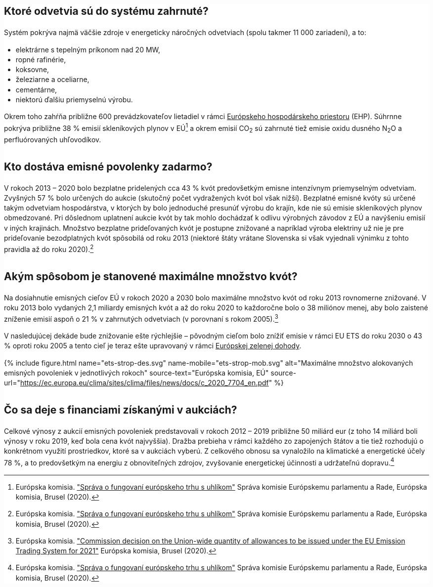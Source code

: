 ## Ktoré odvetvia sú do systému zahrnuté?

Systém pokrýva najmä väčšie zdroje v energeticky náročných odvetviach (spolu takmer 11 000 zariadení), a to:

- elektrárne s tepelným príkonom nad 20 MW,
- ropné rafinérie,
- koksovne,
- železiarne a oceliarne,
- cementárne,
- niektorú ďalšiu priemyselnú výrobu.

Okrem toho zahŕňa približne 600 prevádzkovateľov lietadiel v rámci [Európskeho hospodárskeho priestoru](https://sk.wikipedia.org/wiki/Eur%C3%B3psky_hospod%C3%A1rsky_priestor)  (EHP). Súhrnne pokrýva približne 38 % emisií skleníkových plynov v EÚ[^1] a okrem emisií CO<sub>2</sub> sú zahrnuté tiež emisie oxidu dusného N<sub>2</sub>O a perfluórovaných uhľovodíkov.

## Kto dostáva emisné povolenky zadarmo?

V rokoch 2013 – 2020 bolo bezplatne pridelených cca 43 % kvót predovšetkým emisne intenzívnym priemyselným odvetviam. Zvyšných 57 % bolo určených do aukcie (skutočný počet vydražených kvót bol však nižší). Bezplatné emisné kvóty sú určené takým odvetviam hospodárstva, v ktorých by bolo jednoduché presunúť výrobu do krajín, kde nie sú emisie skleníkových plynov obmedzované. Pri dôslednom uplatnení aukcie kvót by tak mohlo dochádzať k odlivu výrobných závodov z EÚ a navýšeniu emisií v iných krajinách. Množstvo bezplatne prideľovaných kvót je postupne znižované a napríklad výroba elektriny už nie je pre prideľovanie bezodplatných kvót spôsobilá od roku 2013 (niektoré štáty vrátane Slovenska si však vyjednali výnimku z tohto pravidla až do roku 2020).[^1]

## Akým spôsobom je stanovené maximálne množstvo kvót?

Na dosiahnutie emisných cieľov EÚ v rokoch 2020 a 2030 bolo maximálne množstvo kvót od roku 2013 rovnomerne znižované. V roku 2013 bolo vydaných 2,1 miliardy emisných kvót a až do roku 2020 to každoročne bolo o 38 miliónov menej, aby bolo zaistené zníženie emisií aspoň o 21 % v zahrnutých odvetviach (v porovnaní s rokom 2005).[^4]

V nasledujúcej dekáde bude znižovanie ešte rýchlejšie – pôvodným cieľom bolo znížiť emisie v rámci EU ETS do roku 2030 o 43 % oproti roku 2005 a tento cieľ je teraz ešte upravovaný v rámci [Európskej zelenej dohody](https://cs.wikipedia.org/wiki/Zelená_dohoda_pro_Evropu).

{% include figure.html
    name="ets-strop-des.svg"
    name-mobile="ets-strop-mob.svg"
    alt="Maximálne množstvo alokovaných emisných povoleniek v jednotlivých rokoch"
    source-text="Európska komisia, EÚ"
    source-url="https://ec.europa.eu/clima/sites/clima/files/news/docs/c_2020_7704_en.pdf"
%}

## Čo sa deje s financiami získanými v aukciách?

Celkové výnosy z aukcií emisných povoleniek predstavovali v rokoch 2012 – 2019 približne 50 miliárd eur (z toho 14 miliárd boli výnosy v roku 2019, keď bola cena kvót najvyššia). Dražba prebieha v rámci každého zo zapojených štátov a tie tiež rozhodujú o konkrétnom využití prostriedkov, ktoré sa v aukciách vyberú. Z celkového obnosu sa vynaložilo na klimatické a energetické účely 78 %, a to predovšetkým na energiu z obnoviteľných zdrojov, zvyšovanie energetickej účinnosti a udržateľnú dopravu.[^1]


[^1]: Európska komisia. ["Správa o fungovaní európskeho trhu s uhlíkom"](https://eur-lex.europa.eu/legal-content/SK/TXT/PDF/?uri=CELEX:52020DC0740&from=CS) Správa komisie Európskemu parlamentu a Rade, Európska komisia, Brusel (2020).
[^2]: World Bank. ["State and Trends of Carbon Pricing 2020"](https://openknowledge.worldbank.org/handle/10986/33809) (May), World Bank, Washington, DC (2020).
[^3]: High-Level Commission on Carbon Prices. ["Report of the High-Level Commission on Carbon Prices."](https://openknowledge.worldbank.org/handle/10986/32419) World Bank, Washington, DC (2017).
[^4]: Európska komisia. ["Commission decision on the Union-wide quantity of allowances to be issued under the EU Emission Trading System for 2021"](https://ec.europa.eu/clima/sites/clima/files/news/docs/c_2020_7704_en.pdf) Európska komisia, Brusel (2020).